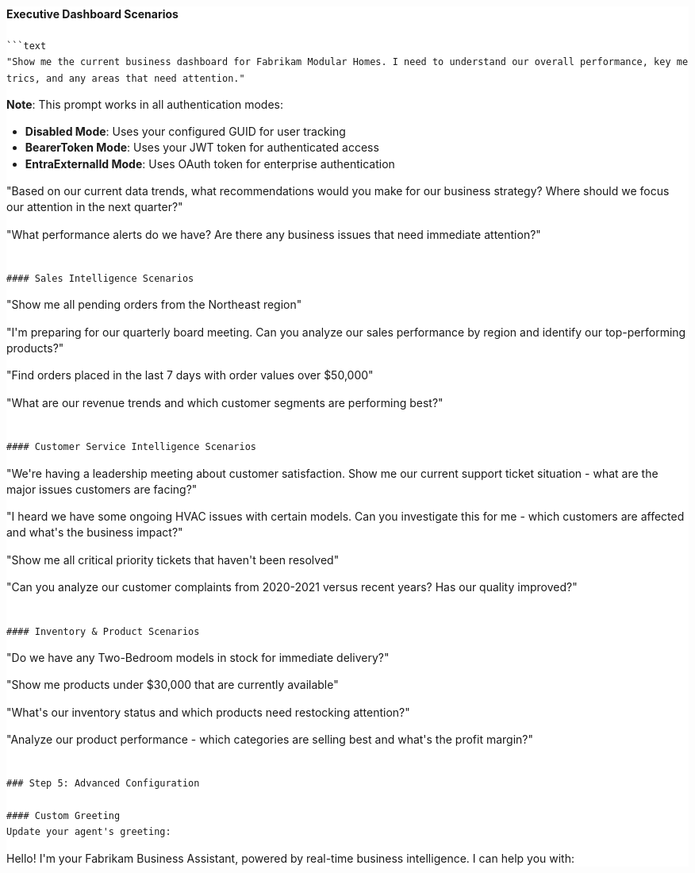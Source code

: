 #### Executive Dashboard Scenarios
```
```text
"Show me the current business dashboard for Fabrikam Modular Homes. I need to understand our overall performance, key metrics, and any areas that need attention."
```

**Note**: This prompt works in all authentication modes:
- **Disabled Mode**: Uses your configured GUID for user tracking
- **BearerToken Mode**: Uses your JWT token for authenticated access  
- **EntraExternalId Mode**: Uses OAuth token for enterprise authentication

"Based on our current data trends, what recommendations would you make for our business strategy? Where should we focus our attention in the next quarter?"

"What performance alerts do we have? Are there any business issues that need immediate attention?"
```

#### Sales Intelligence Scenarios
```
"Show me all pending orders from the Northeast region"

"I'm preparing for our quarterly board meeting. Can you analyze our sales performance by region and identify our top-performing products?"

"Find orders placed in the last 7 days with order values over $50,000"

"What are our revenue trends and which customer segments are performing best?"
```

#### Customer Service Intelligence Scenarios
```
"We're having a leadership meeting about customer satisfaction. Show me our current support ticket situation - what are the major issues customers are facing?"

"I heard we have some ongoing HVAC issues with certain models. Can you investigate this for me - which customers are affected and what's the business impact?"

"Show me all critical priority tickets that haven't been resolved"

"Can you analyze our customer complaints from 2020-2021 versus recent years? Has our quality improved?"
```

#### Inventory & Product Scenarios
```
"Do we have any Two-Bedroom models in stock for immediate delivery?"

"Show me products under $30,000 that are currently available"

"What's our inventory status and which products need restocking attention?"

"Analyze our product performance - which categories are selling best and what's the profit margin?"
```

### Step 5: Advanced Configuration

#### Custom Greeting
Update your agent's greeting:
```
Hello! I'm your Fabrikam Business Assistant, powered by real-time business intelligence. I can help you with:
